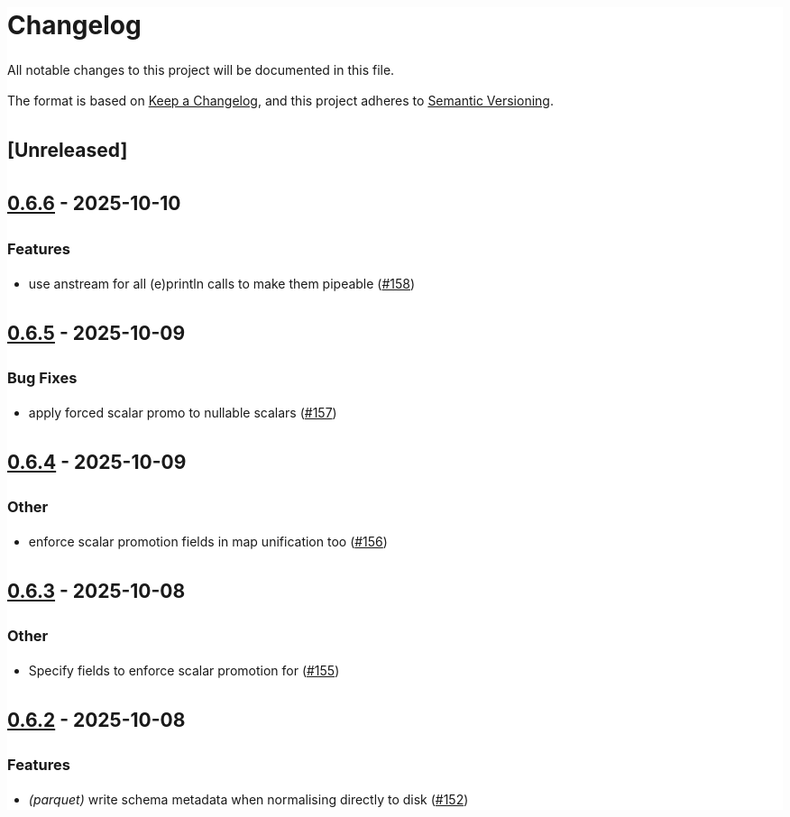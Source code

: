 # Changelog

All notable changes to this project will be documented in this file.

The format is based on [Keep a Changelog](https://keepachangelog.com/en/1.0.0/),
and this project adheres to [Semantic Versioning](https://semver.org/spec/v2.0.0.html).

## [Unreleased]

## [0.6.6](https://github.com/lmmx/polars-genson/compare/genson-core-v0.6.5...genson-core-v0.6.6) - 2025-10-10

### Features

- use anstream for all (e)println calls to make them pipeable ([#158](https://github.com/lmmx/polars-genson/pull/158))

## [0.6.5](https://github.com/lmmx/polars-genson/compare/genson-core-v0.6.4...genson-core-v0.6.5) - 2025-10-09

### Bug Fixes

- apply forced scalar promo to nullable scalars ([#157](https://github.com/lmmx/polars-genson/pull/157))

## [0.6.4](https://github.com/lmmx/polars-genson/compare/genson-core-v0.6.3...genson-core-v0.6.4) - 2025-10-09

### Other

- enforce scalar promotion fields in map unification too ([#156](https://github.com/lmmx/polars-genson/pull/156))

## [0.6.3](https://github.com/lmmx/polars-genson/compare/genson-core-v0.6.2...genson-core-v0.6.3) - 2025-10-08

### Other

- Specify fields to enforce scalar promotion for ([#155](https://github.com/lmmx/polars-genson/pull/155))

## [0.6.2](https://github.com/lmmx/polars-genson/compare/genson-core-v0.6.1...genson-core-v0.6.2) - 2025-10-08

### Features

- *(parquet)* write schema metadata when normalising directly to disk ([#152](https://github.com/lmmx/polars-genson/pull/152))
